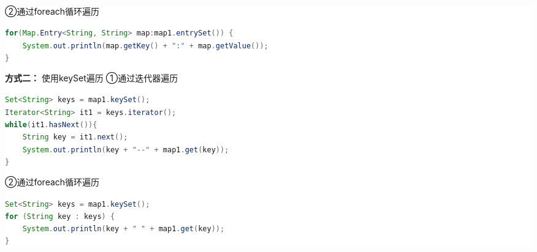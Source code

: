 ②通过foreach循环遍历

```java
for(Map.Entry<String, String> map:map1.entrySet()) {
	System.out.println(map.getKey() + ":" + map.getValue());
}
```

**方式二：**
使用keySet遍历
①通过迭代器遍历

```java
Set<String> keys = map1.keySet();
Iterator<String> it1 = keys.iterator();
while(it1.hasNext()){
	String key = it1.next();
	System.out.println(key + "--" + map1.get(key));
}
```

②通过foreach循环遍历

```java
Set<String> keys = map1.keySet();
for (String key : keys) {
	System.out.println(key + " " + map1.get(key));
}
```
